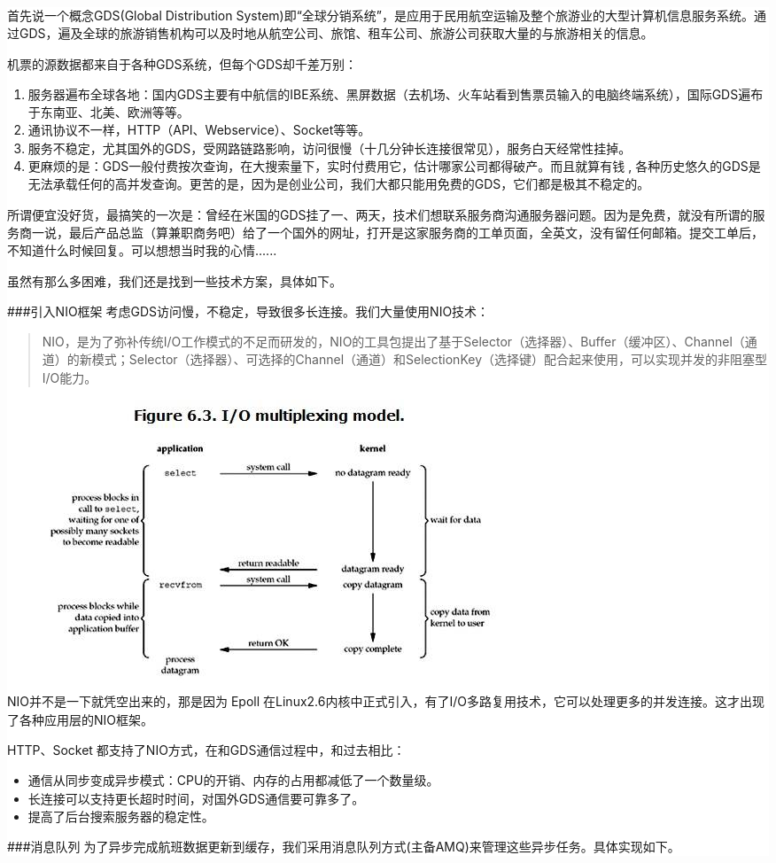 首先说一个概念GDS(Global Distribution System)即“全球分销系统”，是应用于民用航空运输及整个旅游业的大型计算机信息服务系统。通过GDS，遍及全球的旅游销售机构可以及时地从航空公司、旅馆、租车公司、旅游公司获取大量的与旅游相关的信息。

机票的源数据都来自于各种GDS系统，但每个GDS却千差万别：

1. 服务器遍布全球各地：国内GDS主要有中航信的IBE系统、黑屏数据（去机场、火车站看到售票员输入的电脑终端系统），国际GDS遍布于东南亚、北美、欧洲等等。
2. 通讯协议不一样，HTTP（API、Webservice）、Socket等等。
3. 服务不稳定，尤其国外的GDS，受网路链路影响，访问很慢（十几分钟长连接很常见），服务白天经常性挂掉。
4. 更麻烦的是：GDS一般付费按次查询，在大搜索量下，实时付费用它，估计哪家公司都得破产。而且就算有钱 , 各种历史悠久的GDS是无法承载任何的高并发查询。更苦的是，因为是创业公司，我们大都只能用免费的GDS，它们都是极其不稳定的。

所谓便宜没好货，最搞笑的一次是：曾经在米国的GDS挂了一、两天，技术们想联系服务商沟通服务器问题。因为是免费，就没有所谓的服务商一说，最后产品总监（算兼职商务吧）给了一个国外的网址，打开是这家服务商的工单页面，全英文，没有留任何邮箱。提交工单后，不知道什么时候回复。可以想想当时我的心情......

虽然有那么多困难，我们还是找到一些技术方案，具体如下。

###引入NIO框架
考虑GDS访问慢，不稳定，导致很多长连接。我们大量使用NIO技术：  
>NIO，是为了弥补传统I/O工作模式的不足而研发的，NIO的工具包提出了基于Selector（选择器）、Buffer（缓冲区）、Channel（通道）的新模式；Selector（选择器）、可选择的Channel（通道）和SelectionKey（选择键）配合起来使用，可以实现并发的非阻塞型I/O能力。

![](./img/Qunar5.jpg)  
NIO并不是一下就凭空出来的，那是因为 Epoll 在Linux2.6内核中正式引入，有了I/O多路复用技术，它可以处理更多的并发连接。这才出现了各种应用层的NIO框架。

HTTP、Socket 都支持了NIO方式，在和GDS通信过程中，和过去相比：

- 通信从同步变成异步模式：CPU的开销、内存的占用都减低了一个数量级。
- 长连接可以支持更长超时时间，对国外GDS通信要可靠多了。
- 提高了后台搜索服务器的稳定性。

###消息队列
为了异步完成航班数据更新到缓存，我们采用消息队列方式(主备AMQ)来管理这些异步任务。具体实现如下。  